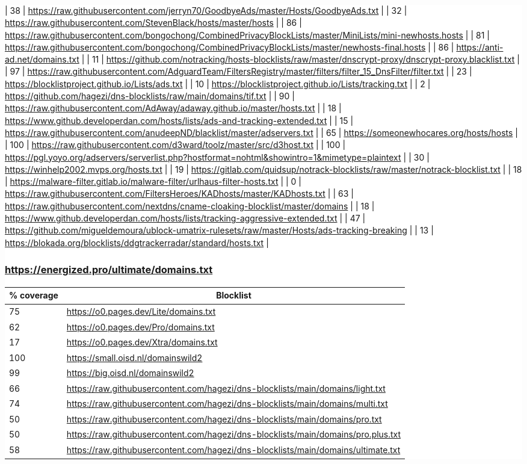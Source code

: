 | 38 | https://raw.githubusercontent.com/jerryn70/GoodbyeAds/master/Hosts/GoodbyeAds.txt |
| 32 | https://raw.githubusercontent.com/StevenBlack/hosts/master/hosts |
| 86 | https://raw.githubusercontent.com/bongochong/CombinedPrivacyBlockLists/master/MiniLists/mini-newhosts.hosts |
| 81 | https://raw.githubusercontent.com/bongochong/CombinedPrivacyBlockLists/master/newhosts-final.hosts |
| 86 | https://anti-ad.net/domains.txt |
| 11 | https://github.com/notracking/hosts-blocklists/raw/master/dnscrypt-proxy/dnscrypt-proxy.blacklist.txt |
| 97 | https://raw.githubusercontent.com/AdguardTeam/FiltersRegistry/master/filters/filter_15_DnsFilter/filter.txt |
| 23 | https://blocklistproject.github.io/Lists/ads.txt |
| 10 | https://blocklistproject.github.io/Lists/tracking.txt |
| 2 | https://github.com/hagezi/dns-blocklists/raw/main/domains/tif.txt |
| 90 | https://raw.githubusercontent.com/AdAway/adaway.github.io/master/hosts.txt |
| 18 | https://www.github.developerdan.com/hosts/lists/ads-and-tracking-extended.txt |
| 15 | https://raw.githubusercontent.com/anudeepND/blacklist/master/adservers.txt |
| 65 | https://someonewhocares.org/hosts/hosts |
| 100 | https://raw.githubusercontent.com/d3ward/toolz/master/src/d3host.txt |
| 100 | https://pgl.yoyo.org/adservers/serverlist.php?hostformat=nohtml&showintro=1&mimetype=plaintext |
| 30 | https://winhelp2002.mvps.org/hosts.txt |
| 19 | https://gitlab.com/quidsup/notrack-blocklists/raw/master/notrack-blocklist.txt |
| 18 | https://malware-filter.gitlab.io/malware-filter/urlhaus-filter-hosts.txt |
| 0 | https://raw.githubusercontent.com/FiltersHeroes/KADhosts/master/KADhosts.txt |
| 63 | https://raw.githubusercontent.com/nextdns/cname-cloaking-blocklist/master/domains |
| 18 | https://www.github.developerdan.com/hosts/lists/tracking-aggressive-extended.txt |
| 47 | https://github.com/migueldemoura/ublock-umatrix-rulesets/raw/master/Hosts/ads-tracking-breaking |
| 13 | https://blokada.org/blocklists/ddgtrackerradar/standard/hosts.txt |


### https://energized.pro/ultimate/domains.txt
| % coverage | Blocklist  |
|---|---|
| 75 | https://o0.pages.dev/Lite/domains.txt |
| 62 | https://o0.pages.dev/Pro/domains.txt |
| 17 | https://o0.pages.dev/Xtra/domains.txt |
| 100 | https://small.oisd.nl/domainswild2 |
| 99 | https://big.oisd.nl/domainswild2 |
| 66 | https://raw.githubusercontent.com/hagezi/dns-blocklists/main/domains/light.txt |
| 74 | https://raw.githubusercontent.com/hagezi/dns-blocklists/main/domains/multi.txt |
| 50 | https://raw.githubusercontent.com/hagezi/dns-blocklists/main/domains/pro.txt |
| 50 | https://raw.githubusercontent.com/hagezi/dns-blocklists/main/domains/pro.plus.txt |
| 58 | https://raw.githubusercontent.com/hagezi/dns-blocklists/main/domains/ultimate.txt |